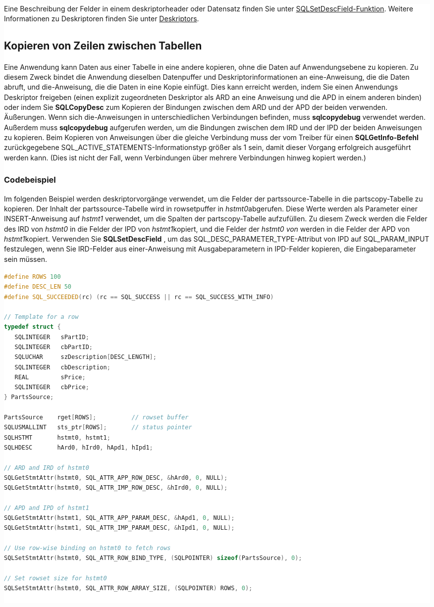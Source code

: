  Eine Beschreibung der Felder in einem deskriptorheader oder Datensatz finden Sie unter [SQLSetDescField-Funktion](../../../odbc/reference/syntax/sqlsetdescfield-function.md). Weitere Informationen zu Deskriptoren finden Sie unter [Deskriptors](../../../odbc/reference/develop-app/descriptors.md).  
  
## <a name="copying-rows-between-tables"></a>Kopieren von Zeilen zwischen Tabellen  
 Eine Anwendung kann Daten aus einer Tabelle in eine andere kopieren, ohne die Daten auf Anwendungsebene zu kopieren. Zu diesem Zweck bindet die Anwendung dieselben Datenpuffer und Deskriptorinformationen an eine-Anweisung, die die Daten abruft, und die-Anweisung, die die Daten in eine Kopie einfügt. Dies kann erreicht werden, indem Sie einen Anwendungs Deskriptor freigeben (einen explizit zugeordneten Deskriptor als ARD an eine Anweisung und die APD in einem anderen binden) oder indem Sie **SQLCopyDesc** zum Kopieren der Bindungen zwischen dem ARD und der APD der beiden verwenden. Äußerungen. Wenn sich die-Anweisungen in unterschiedlichen Verbindungen befinden, muss **sqlcopydebug** verwendet werden. Außerdem muss **sqlcopydebug** aufgerufen werden, um die Bindungen zwischen dem IRD und der IPD der beiden Anweisungen zu kopieren. Beim Kopieren von Anweisungen über die gleiche Verbindung muss der vom Treiber für einen **SQLGetInfo-Befehl** zurückgegebene SQL_ACTIVE_STATEMENTS-Informationstyp größer als 1 sein, damit dieser Vorgang erfolgreich ausgeführt werden kann. (Dies ist nicht der Fall, wenn Verbindungen über mehrere Verbindungen hinweg kopiert werden.)  
  
### <a name="code-example"></a>Codebeispiel  
 Im folgenden Beispiel werden deskriptorvorgänge verwendet, um die Felder der partssource-Tabelle in die partscopy-Tabelle zu kopieren. Der Inhalt der partssource-Tabelle wird in rowsetpuffer in *hstmt0*abgerufen. Diese Werte werden als Parameter einer INSERT-Anweisung auf *hstmt1* verwendet, um die Spalten der partscopy-Tabelle aufzufüllen. Zu diesem Zweck werden die Felder des IRD von *hstmt0* in die Felder der IPD von *hstmt1*kopiert, und die Felder der *hstmt0 von* werden in die Felder der APD von *hstmt1*kopiert. Verwenden Sie **SQLSetDescField** , um das SQL_DESC_PARAMETER_TYPE-Attribut von IPD auf SQL_PARAM_INPUT festzulegen, wenn Sie IRD-Felder aus einer-Anweisung mit Ausgabeparametern in IPD-Felder kopieren, die Eingabeparameter sein müssen.  
  
```cpp  
#define ROWS 100  
#define DESC_LEN 50  
#define SQL_SUCCEEDED(rc) (rc == SQL_SUCCESS || rc == SQL_SUCCESS_WITH_INFO)  
  
// Template for a row  
typedef struct {  
   SQLINTEGER   sPartID;  
   SQLINTEGER   cbPartID;  
   SQLUCHAR     szDescription[DESC_LENGTH];  
   SQLINTEGER   cbDescription;  
   REAL         sPrice;  
   SQLINTEGER   cbPrice;  
} PartsSource;  
  
PartsSource    rget[ROWS];          // rowset buffer  
SQLUSMALLINT   sts_ptr[ROWS];       // status pointer  
SQLHSTMT       hstmt0, hstmt1;  
SQLHDESC       hArd0, hIrd0, hApd1, hIpd1;  
  
// ARD and IRD of hstmt0  
SQLGetStmtAttr(hstmt0, SQL_ATTR_APP_ROW_DESC, &hArd0, 0, NULL);  
SQLGetStmtAttr(hstmt0, SQL_ATTR_IMP_ROW_DESC, &hIrd0, 0, NULL);  
  
// APD and IPD of hstmt1  
SQLGetStmtAttr(hstmt1, SQL_ATTR_APP_PARAM_DESC, &hApd1, 0, NULL);  
SQLGetStmtAttr(hstmt1, SQL_ATTR_IMP_PARAM_DESC, &hIpd1, 0, NULL);  
  
// Use row-wise binding on hstmt0 to fetch rows  
SQLSetStmtAttr(hstmt0, SQL_ATTR_ROW_BIND_TYPE, (SQLPOINTER) sizeof(PartsSource), 0);  
  
// Set rowset size for hstmt0  
SQLSetStmtAttr(hstmt0, SQL_ATTR_ROW_ARRAY_SIZE, (SQLPOINTER) ROWS, 0);  
  
```